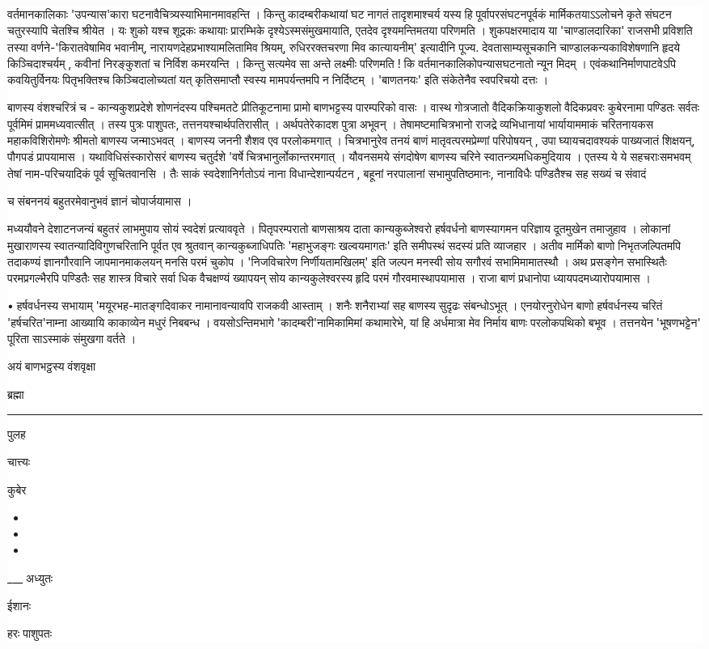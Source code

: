 वर्तमानकालिकाः 'उपन्यास'कारा घटनावैचित्र्यस्याभिमानमावहन्ति । किन्तु कादम्बरीकथायां घट नागतं तादृशमाश्चर्य यस्य हि पूर्वापरसंघटनपूर्वकं मार्मिकतयाऽऽलोचने कृते संघटन चतुरस्यापि चेतश्चि श्रीयेत । यः शुको यश्च शूद्रकः कथायाः प्रारम्भिके दृश्येऽस्मसंमुखमायाति, एतदेव दृश्यमन्तिमतया परिणमति । शुकपक्षरमादाय या 'चाण्डालदारिका' राजसभी प्रविशति तस्या वर्णने-'किरातवेषामिव भवानीम्, नारायणदेहप्रभाश्यामलितामिव श्रियम्, रुधिररक्तचरणा मिव कात्यायनीम्' इत्यादीनि पूज्य. देवतासाम्यसूचकानि चाण्डालकन्यकाविशेषणानि हृदये किञ्चिदाश्चर्यम् , कवीनां निरङ्कुशतां च निर्विश कमरयन्ति । किन्तु सत्यमेव सा अन्ते लक्ष्मीः परिणमति ! कि वर्तमानकालिकोपन्यासघटनातो न्यून मिदम् । एवंकथानिर्माणपाटवेऽपि कवयितुर्विनयः पितृभक्तिश्च किञ्चिदालोच्यतां यत् कृतिसमाप्तौ स्वस्य मामपर्यन्तमपि न निर्दिष्टम् । 'बाणतनयः' इति संकेतेनैव स्वपरिचयो दत्तः । 

बाणस्य वंशश्चरित्रं च - कान्यकुशप्रदेशे शोणनंदस्य पश्चिमतटे प्रीतिकूटनामा प्रामो बाणभट्टस्य पारम्परिको वासः । वास्थ गोत्रजातो वैदिकक्रियाकुशलो वैदिकप्रवरः कुबेरनामा पण्डितः सर्वतः पूर्वमिमं प्राममध्यवात्सीत् । तस्य पुत्रः पाशुपतः, तत्तनयश्चार्थपतिरासीत् । अर्थपतेरेकादश पुत्रा अभूवन् । तेषामष्टमाचित्रभानो राजद्रे व्यभिधानायां भार्यायाममाकं चरितनायकस महाकविशिरोमणेः श्रीमतो बाणस्य जन्माऽभवत् । बाणस्य जननी शैशव एव परलोकमगात् । चित्रभानुरेव तनयं बाणं मातृवत्परमप्रेम्णां परिपोषयन् , उपा घ्यायचदावश्यकं पाख्यजातं शिक्षयन्, पौगपडं प्रापयामास । यथाविधिसंस्कारोसरं बाणस्य चतुर्दशे 'वर्षे चित्रभानुर्लोकान्तरमगात् । यौवनसमये संगदोषेण बाणस्य चरिने स्वातन्त्र्यमधिकमुदियाय । एतस्य ये ये सहचराःसमभवम् तेषां नाम-परिचयादिकं पूर्व सूचितवानसि । तैः साकं स्वदेशानिर्गतोऽयं नाना विधान्देशान्पर्यटन , बहूनां नरपालानां सभामुपतिष्ठमानः, नानाविधैः पण्डितैश्च सह सख्यं च संवादं 

च संबननयं बहुतरमेवानुभवं ज्ञानं चोपार्जयामास । 

मध्ययौवने देशाटनजन्यं बहुतरं लाभमुपाय सोयं स्वदेशं प्रत्याववृते । पितृपरम्परातो बाणसाश्रय दाता कान्यकुब्जेश्वरो हर्षवर्धनो बाणस्यागमन परिज्ञाय दूतमुखेन तमाजुहाव । लोकानां मुखाराणस्य स्वातन्यादिविगुणचरितानि पूर्वत एव श्रुतवान् कान्यकुब्जाधिपतिः 'महाभुजङ्गः खल्वयमागतः' इति समीपस्थं सदस्यं प्रति व्याजहार । अतीव मार्मिको बाणो निभृतजल्पितमपि तदाकण्यं ज्ञानगौरवानि जापमानमाकलयन् मनसि परमं चुकोप । 'निजविचारेण निर्णीयतामखिलम्' इति जल्पन मनस्वी सोय सगौरवं सभामिमामातस्थौ । अथ प्रसङ्गेन सभास्थितैः परमप्रगल्भैरपि पण्डितैः सह शास्त्र विचारे सर्वा धिक वैचक्षण्यं ख्यापयन् सोय कान्यकुलेश्वरस्य हृदि परमं गौरवमास्थापयामास । राजा बाणं प्रधानोपा ध्यायपदमध्यारोपयामास । 

• हर्षवर्धनस्य सभायाम् 'मयूरभह-मातङ्गदिवाकर नामानावन्यावपि राजकवी आस्ताम् । शनैः शनैराभ्यां सह बाणस्य सुदृढः संबन्धोऽभूत् । एनयोरनुरोधेन बाणो हर्षवर्धनस्य चरितं 'हर्षचरित'नाम्ना आख्यायि काकाव्येन मधुरं निबबन्ध । वयसोऽन्तिमभागे 'कादम्बरी'नामिकामिमां कथामारेभे, यां हि अर्धमात्रा मेव निर्माय बाणः परलोकपथिको बभूव । तत्तनयेन 'भूषणभट्टेन' पूरिता साऽस्माकं संमुखगा वर्तते । 


अयं बाणभट्ठस्य वंशवृक्षा 

ब्रह्मा 

--- 

पुलह 

चात्त्यः 

कुबेर 

- 

- 

- 

___ अध्युतः 

ईशानः 

हरः पाशुपतः 

